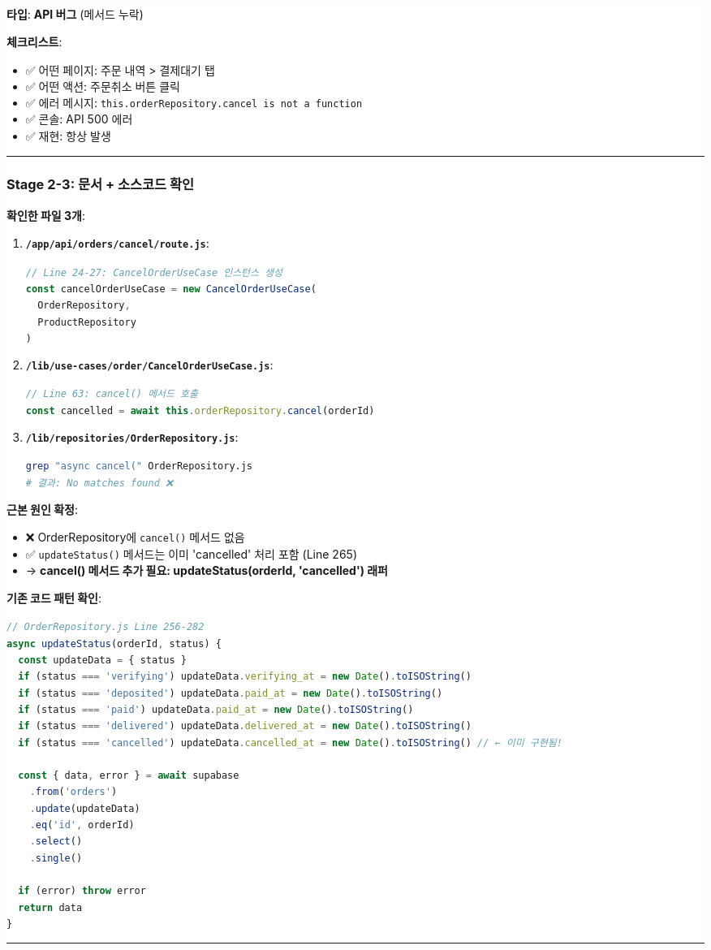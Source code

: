 **타입**: **API 버그** (메서드 누락)

**체크리스트**:
- ✅ 어떤 페이지: 주문 내역 > 결제대기 탭
- ✅ 어떤 액션: 주문취소 버튼 클릭
- ✅ 에러 메시지: `this.orderRepository.cancel is not a function`
- ✅ 콘솔: API 500 에러
- ✅ 재현: 항상 발생

---

### Stage 2-3: 문서 + 소스코드 확인

**확인한 파일 3개**:

1. **`/app/api/orders/cancel/route.js`**:
   ```javascript
   // Line 24-27: CancelOrderUseCase 인스턴스 생성
   const cancelOrderUseCase = new CancelOrderUseCase(
     OrderRepository,
     ProductRepository
   )
   ```

2. **`/lib/use-cases/order/CancelOrderUseCase.js`**:
   ```javascript
   // Line 63: cancel() 메서드 호출
   const cancelled = await this.orderRepository.cancel(orderId)
   ```

3. **`/lib/repositories/OrderRepository.js`**:
   ```bash
   grep "async cancel(" OrderRepository.js
   # 결과: No matches found ❌
   ```

**근본 원인 확정**:
- ❌ OrderRepository에 `cancel()` 메서드 없음
- ✅ `updateStatus()` 메서드는 이미 'cancelled' 처리 포함 (Line 265)
- → **cancel() 메서드 추가 필요: updateStatus(orderId, 'cancelled') 래퍼**

**기존 코드 패턴 확인**:
```javascript
// OrderRepository.js Line 256-282
async updateStatus(orderId, status) {
  const updateData = { status }
  if (status === 'verifying') updateData.verifying_at = new Date().toISOString()
  if (status === 'deposited') updateData.paid_at = new Date().toISOString()
  if (status === 'paid') updateData.paid_at = new Date().toISOString()
  if (status === 'delivered') updateData.delivered_at = new Date().toISOString()
  if (status === 'cancelled') updateData.cancelled_at = new Date().toISOString() // ← 이미 구현됨!

  const { data, error } = await supabase
    .from('orders')
    .update(updateData)
    .eq('id', orderId)
    .select()
    .single()

  if (error) throw error
  return data
}
```

---
